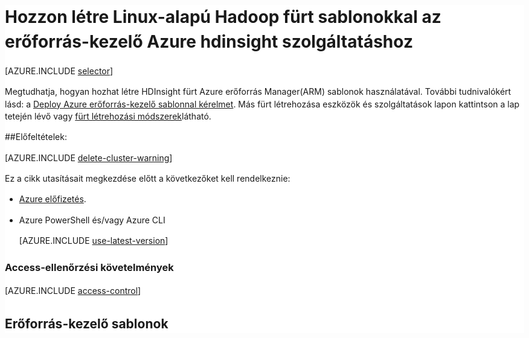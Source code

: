 <properties
   pageTitle="Linux-alapú Hadoop fürt létrehozása az Azure erőforrás-kezelő sablonok használata HDInsight |} Microsoft Azure"
    description="Megtudhatja, hogy miként fürt létrehozása az Azure Azure erőforrás-kezelő sablonok használata Azure hdinsight szolgáltatásból lehetőségre."
   services="hdinsight"
   documentationCenter=""
   tags="azure-portal"
   authors="mumian"
   manager="jhubbard"
   editor="cgronlun"/>

<tags
   ms.service="hdinsight"
   ms.devlang="na"
   ms.topic="article"
   ms.tgt_pltfrm="na"
   ms.workload="big-data"
   ms.date="09/02/2016"
   ms.author="jgao"/>

# <a name="create-linux-based-hadoop-clusters-in-hdinsight-using-azure-resource-manager-templates"></a>Hozzon létre Linux-alapú Hadoop fürt sablonokkal az erőforrás-kezelő Azure hdinsight szolgáltatáshoz

[AZURE.INCLUDE [selector](../../includes/hdinsight-selector-create-clusters.md)]

Megtudhatja, hogyan hozhat létre HDInsight fürt Azure erőforrás Manager(ARM) sablonok használatával. További tudnivalókért lásd: a [Deploy Azure erőforrás-kezelő sablonnal kérelmet](../resource-group-template-deploy.md). Más fürt létrehozása eszközök és szolgáltatások lapon kattintson a lap tetején lévő vagy [fürt létrehozási módszerek](hdinsight-provision-clusters.md#cluster-creation-methods)látható.

##<a name="prerequisites"></a>Előfeltételek:

[AZURE.INCLUDE [delete-cluster-warning](../../includes/hdinsight-delete-cluster-warning.md)]

Ez a cikk utasításait megkezdése előtt a következőket kell rendelkeznie:

- [Azure előfizetés](https://azure.microsoft.com/documentation/videos/get-azure-free-trial-for-testing-hadoop-in-hdinsight/).
- Azure PowerShell és/vagy Azure CLI

    [AZURE.INCLUDE [use-latest-version](../../includes/hdinsight-use-latest-powershell-and-cli.md)]

### <a name="access-control-requirements"></a>Access-ellenőrzési követelmények

[AZURE.INCLUDE [access-control](../../includes/hdinsight-access-control-requirements.md)]

## <a name="resource-manager-templates"></a>Erőforrás-kezelő sablonok
